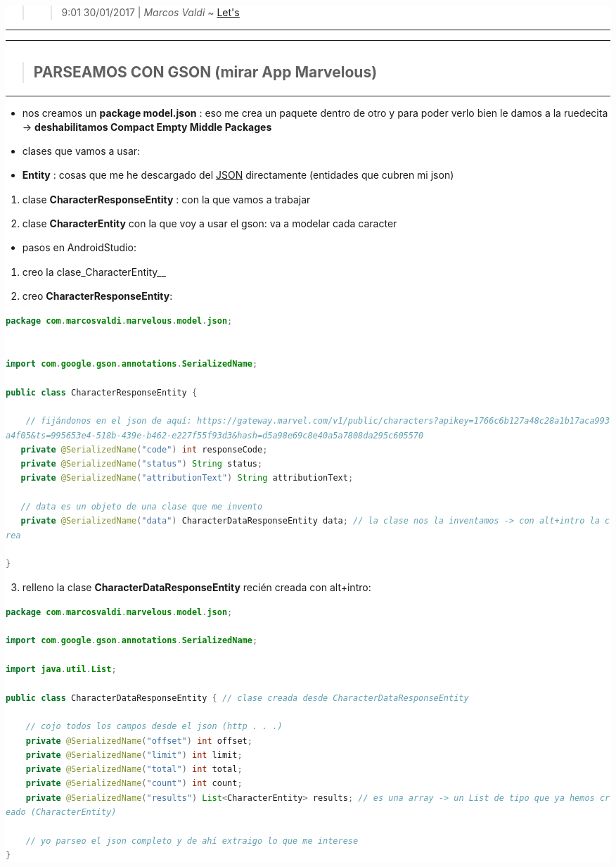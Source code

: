>> 9:01 30/01/2017 | _Marcos Valdi_ ~ [Let's](https://www.youtube.com/watch?v=pamZXRoWXM8)
---
---
> ## PARSEAMOS CON GSON (mirar App Marvelous)
---

- nos creamos un __package model.json__ : eso me crea un paquete dentro de otro y para poder verlo bien le damos a la ruedecita -> __deshabilitamos Compact Empty Middle Packages__

- clases que vamos a usar:

- __Entity__ : cosas que me he descargado del [JSON](https://gateway.marvel.com/v1/public/characters?apikey=1766c6b127a48c28a1b17aca993a4f05&ts=995653e4-518b-439e-b462-e227f55f93d3&hash=d5a98e69c8e40a5a7808da295c605570) directamente (entidades que cubren mi json)

1. clase __CharacterResponseEntity__ : con la que vamos a trabajar

2. clase __CharacterEntity__ con la que voy a usar el gson: va a modelar cada caracter

- pasos en AndroidStudio:

1. creo la clase_CharacterEntity__

2. creo __CharacterResponseEntity__:

```java
package com.marcosvaldi.marvelous.model.json;


import com.google.gson.annotations.SerializedName;

public class CharacterResponseEntity {

    // fijándonos en el json de aquí: https://gateway.marvel.com/v1/public/characters?apikey=1766c6b127a48c28a1b17aca993a4f05&ts=995653e4-518b-439e-b462-e227f55f93d3&hash=d5a98e69c8e40a5a7808da295c605570
   private @SerializedName("code") int responseCode;
   private @SerializedName("status") String status;
   private @SerializedName("attributionText") String attributionText;

   // data es un objeto de una clase que me invento
   private @SerializedName("data") CharacterDataResponseEntity data; // la clase nos la inventamos -> con alt+intro la crea

}
```

3. relleno la clase __CharacterDataResponseEntity__ recién creada con alt+intro:

```java
package com.marcosvaldi.marvelous.model.json;

import com.google.gson.annotations.SerializedName;

import java.util.List;

public class CharacterDataResponseEntity { // clase creada desde CharacterDataResponseEntity

    // cojo todos los campos desde el json (http . . .)
    private @SerializedName("offset") int offset;
    private @SerializedName("limit") int limit;
    private @SerializedName("total") int total;
    private @SerializedName("count") int count;
    private @SerializedName("results") List<CharacterEntity> results; // es una array -> un List de tipo que ya hemos creado (CharacterEntity)

    // yo parseo el json completo y de ahí extraigo lo que me interese
}
```